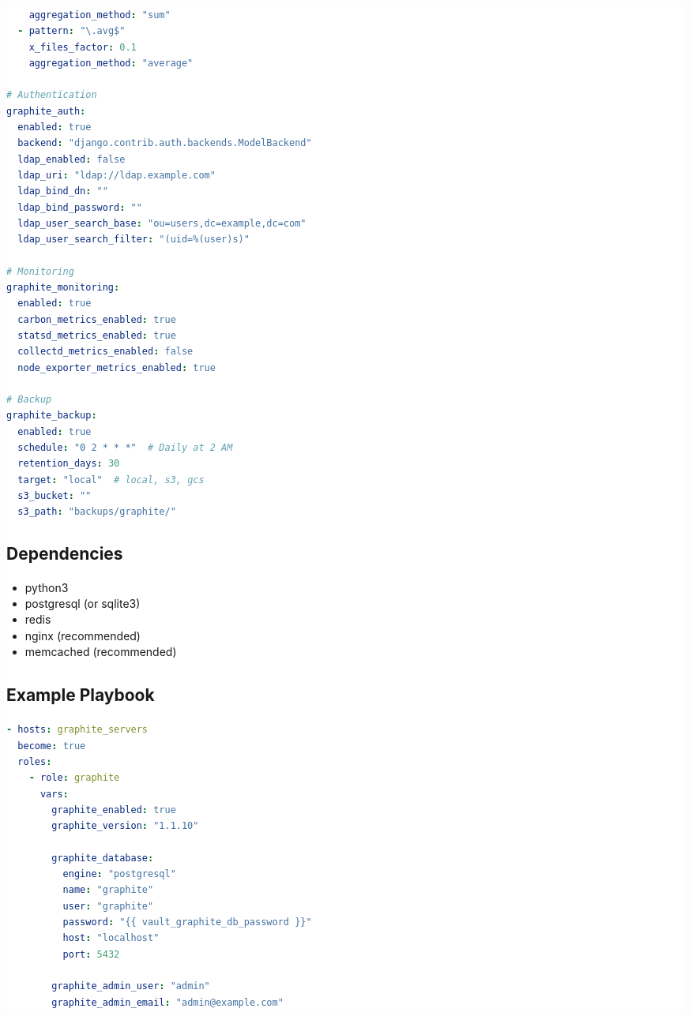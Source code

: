 ```yaml
    aggregation_method: "sum"
  - pattern: "\.avg$"
    x_files_factor: 0.1
    aggregation_method: "average"

# Authentication
graphite_auth:
  enabled: true
  backend: "django.contrib.auth.backends.ModelBackend"
  ldap_enabled: false
  ldap_uri: "ldap://ldap.example.com"
  ldap_bind_dn: ""
  ldap_bind_password: ""
  ldap_user_search_base: "ou=users,dc=example,dc=com"
  ldap_user_search_filter: "(uid=%(user)s)"

# Monitoring
graphite_monitoring:
  enabled: true
  carbon_metrics_enabled: true
  statsd_metrics_enabled: true
  collectd_metrics_enabled: false
  node_exporter_metrics_enabled: true

# Backup
graphite_backup:
  enabled: true
  schedule: "0 2 * * *"  # Daily at 2 AM
  retention_days: 30
  target: "local"  # local, s3, gcs
  s3_bucket: ""
  s3_path: "backups/graphite/"
```

## Dependencies

- python3
- postgresql (or sqlite3)
- redis
- nginx (recommended)
- memcached (recommended)

## Example Playbook

```yaml
- hosts: graphite_servers
  become: true
  roles:
    - role: graphite
      vars:
        graphite_enabled: true
        graphite_version: "1.1.10"
        
        graphite_database:
          engine: "postgresql"
          name: "graphite"
          user: "graphite"
          password: "{{ vault_graphite_db_password }}"
          host: "localhost"
          port: 5432
        
        graphite_admin_user: "admin"
        graphite_admin_email: "admin@example.com"
```